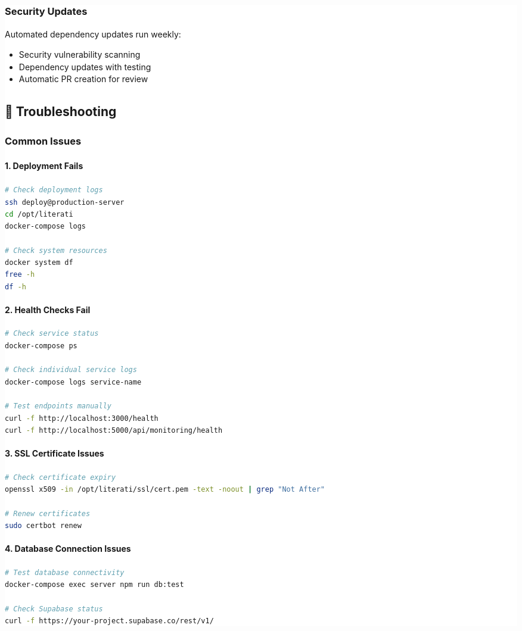 ### Security Updates

Automated dependency updates run weekly:

- Security vulnerability scanning
- Dependency updates with testing
- Automatic PR creation for review

## 🔧 Troubleshooting

### Common Issues

#### 1. Deployment Fails

```bash
# Check deployment logs
ssh deploy@production-server
cd /opt/literati
docker-compose logs

# Check system resources
docker system df
free -h
df -h
```

#### 2. Health Checks Fail

```bash
# Check service status
docker-compose ps

# Check individual service logs
docker-compose logs service-name

# Test endpoints manually
curl -f http://localhost:3000/health
curl -f http://localhost:5000/api/monitoring/health
```

#### 3. SSL Certificate Issues

```bash
# Check certificate expiry
openssl x509 -in /opt/literati/ssl/cert.pem -text -noout | grep "Not After"

# Renew certificates
sudo certbot renew
```

#### 4. Database Connection Issues

```bash
# Test database connectivity
docker-compose exec server npm run db:test

# Check Supabase status
curl -f https://your-project.supabase.co/rest/v1/
```
